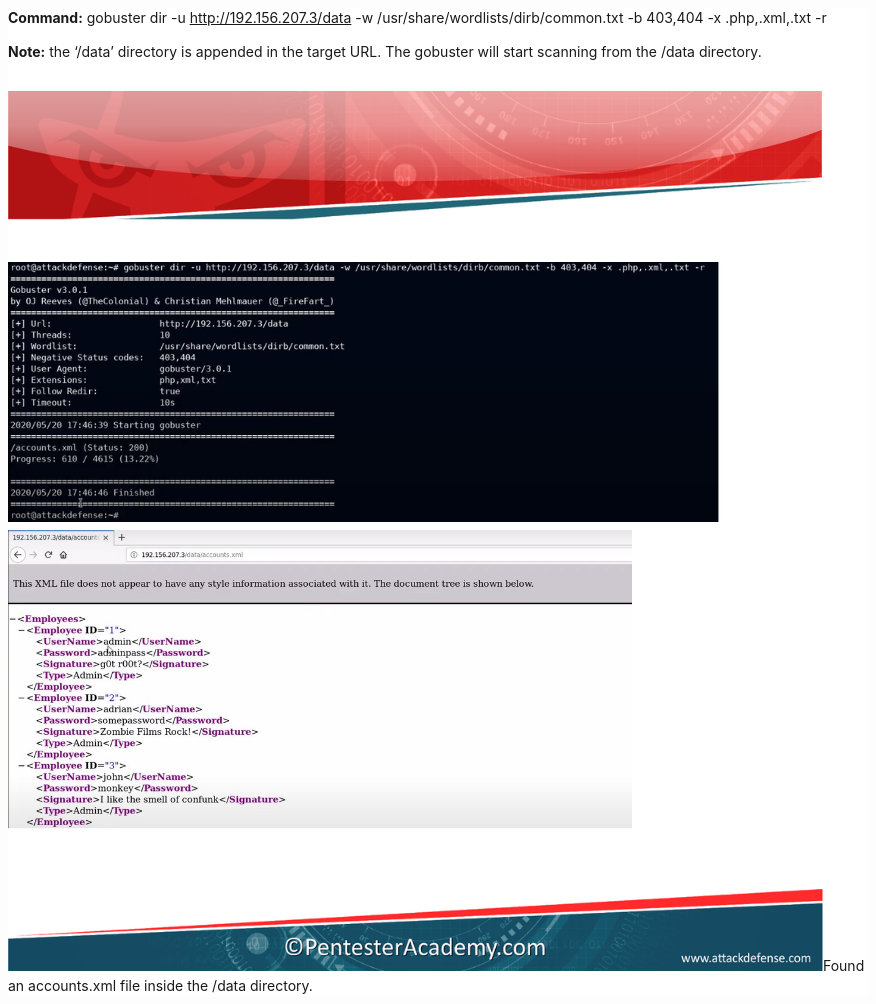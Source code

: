 **Command:** gobuster dir -u http://192.156.207.3/data -w
/usr/share/wordlists/dirb/common.txt -b 403,404 -x .php,.xml,.txt -r

**Note:** the ‘/data’ directory is appended in the target URL. The
gobuster will start scanning from the /data directory.

<img src="./h4luxynl.png"
style="width:8.47917in;height:1.85481in" /><img src="./j31t0ft4.png" style="width:8.08063in;height:2.75in" /><img src="./khxyxhl3.png" style="width:6.5in;height:3.68759in" /><img src="./xqr3adcz.png"
style="width:8.48958in;height:0.85417in" />Found an accounts.xml file
inside the /data directory.
